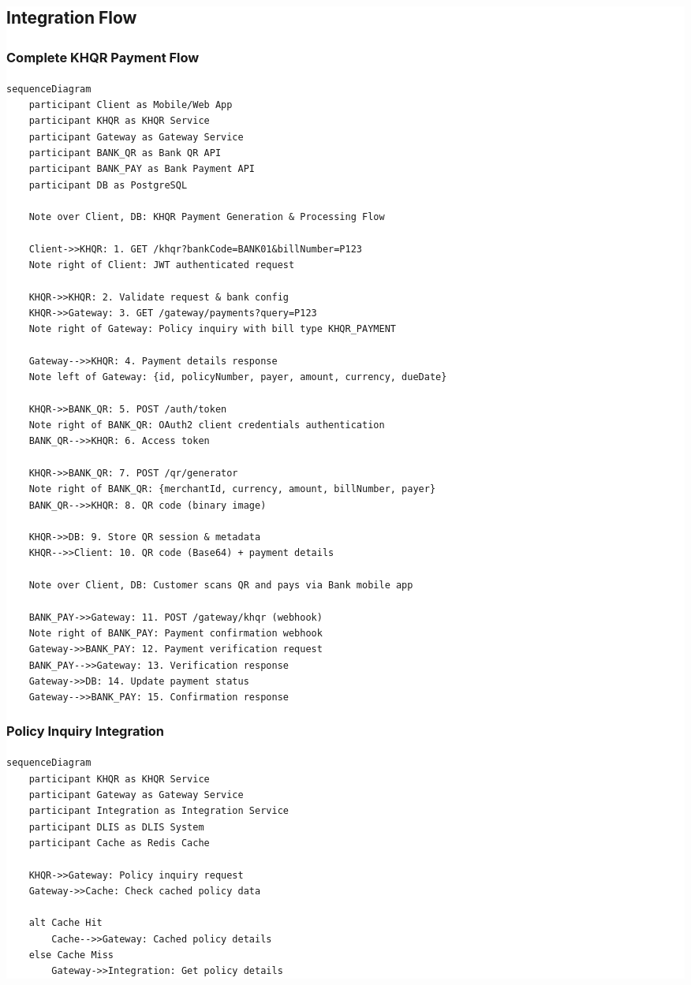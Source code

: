 ## Integration Flow

### Complete KHQR Payment Flow

```mermaid
sequenceDiagram
    participant Client as Mobile/Web App
    participant KHQR as KHQR Service
    participant Gateway as Gateway Service
    participant BANK_QR as Bank QR API
    participant BANK_PAY as Bank Payment API
    participant DB as PostgreSQL
    
    Note over Client, DB: KHQR Payment Generation & Processing Flow
    
    Client->>KHQR: 1. GET /khqr?bankCode=BANK01&billNumber=P123
    Note right of Client: JWT authenticated request
    
    KHQR->>KHQR: 2. Validate request & bank config
    KHQR->>Gateway: 3. GET /gateway/payments?query=P123
    Note right of Gateway: Policy inquiry with bill type KHQR_PAYMENT
    
    Gateway-->>KHQR: 4. Payment details response
    Note left of Gateway: {id, policyNumber, payer, amount, currency, dueDate}
    
    KHQR->>BANK_QR: 5. POST /auth/token
    Note right of BANK_QR: OAuth2 client credentials authentication
    BANK_QR-->>KHQR: 6. Access token
    
    KHQR->>BANK_QR: 7. POST /qr/generator
    Note right of BANK_QR: {merchantId, currency, amount, billNumber, payer}
    BANK_QR-->>KHQR: 8. QR code (binary image)
    
    KHQR->>DB: 9. Store QR session & metadata
    KHQR-->>Client: 10. QR code (Base64) + payment details
    
    Note over Client, DB: Customer scans QR and pays via Bank mobile app
    
    BANK_PAY->>Gateway: 11. POST /gateway/khqr (webhook)
    Note right of BANK_PAY: Payment confirmation webhook
    Gateway->>BANK_PAY: 12. Payment verification request
    BANK_PAY-->>Gateway: 13. Verification response
    Gateway->>DB: 14. Update payment status
    Gateway-->>BANK_PAY: 15. Confirmation response
```

### Policy Inquiry Integration

```mermaid
sequenceDiagram
    participant KHQR as KHQR Service
    participant Gateway as Gateway Service
    participant Integration as Integration Service
    participant DLIS as DLIS System
    participant Cache as Redis Cache
    
    KHQR->>Gateway: Policy inquiry request
    Gateway->>Cache: Check cached policy data
    
    alt Cache Hit
        Cache-->>Gateway: Cached policy details
    else Cache Miss
        Gateway->>Integration: Get policy details
```